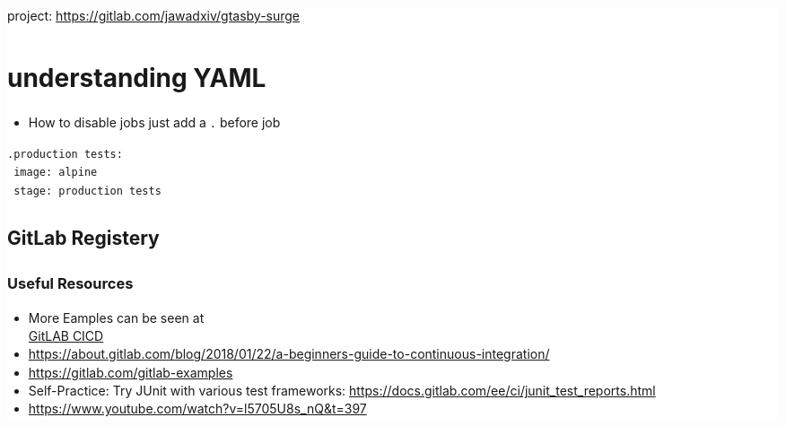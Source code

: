 project: https://gitlab.com/jawadxiv/gtasby-surge

# understanding YAML

* How to disable jobs
 just add a `.` before job
 ```
 .production tests:
  image: alpine
  stage: production tests
 ```
 
 
## GitLab Registery 

### Useful Resources
* More Eamples can be seen at<br/> [GitLAB CICD](https://docs.gitlab.com/ee/ci/examples/README.html)<br/>
* https://about.gitlab.com/blog/2018/01/22/a-beginners-guide-to-continuous-integration/<br/>
* https://gitlab.com/gitlab-examples<br/>
* Self-Practice: Try JUnit with various test frameworks: https://docs.gitlab.com/ee/ci/junit_test_reports.html <br/>
* https://www.youtube.com/watch?v=l5705U8s_nQ&t=397
